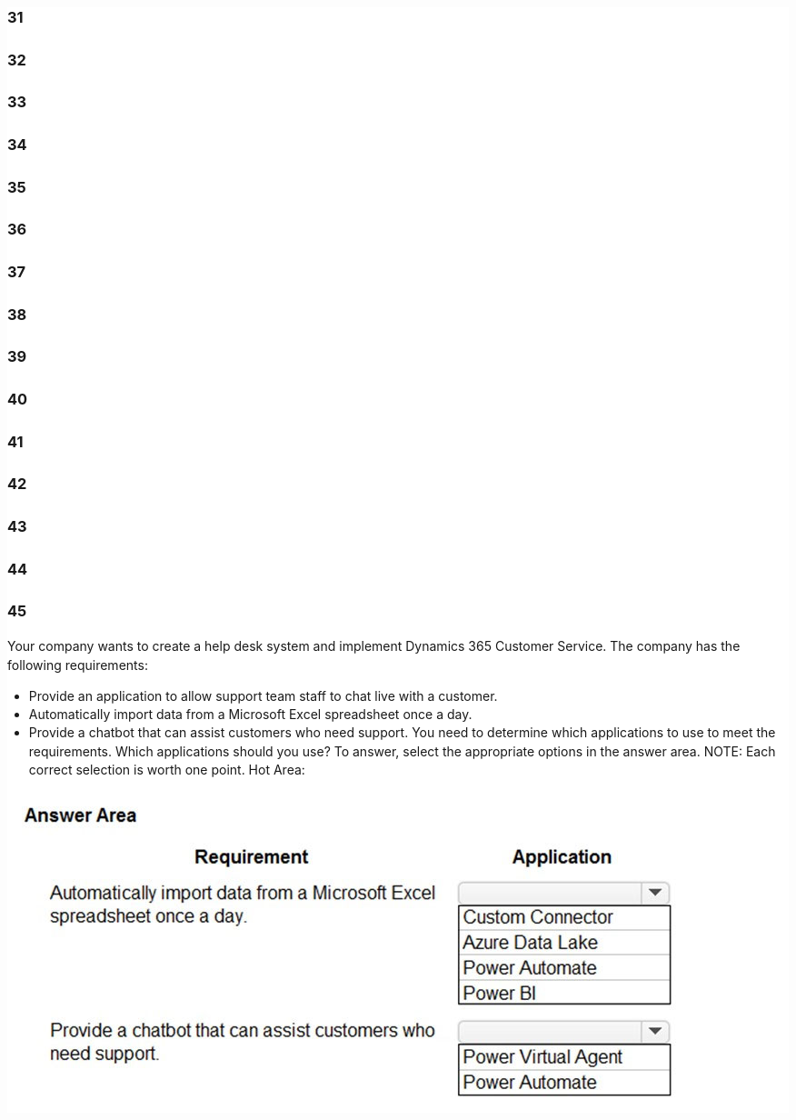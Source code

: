 ### 31

### 32

### 33

### 34 

### 35

### 36

### 37

### 38

### 39

### 40

### 41

### 42

### 43

### 44



### 45

Your company wants to create a help desk system and implement Dynamics 365 Customer Service.
The company has the following requirements:
- Provide an application to allow support team staff to chat live with a customer.
- Automatically import data from a Microsoft Excel spreadsheet once a day.
- Provide a chatbot that can assist customers who need support.
You need to determine which applications to use to meet the requirements.
Which applications should you use? To answer, select the appropriate options in the answer area.
NOTE: Each correct selection is worth one point.
Hot Area:

![img](0005700001.jpg)
